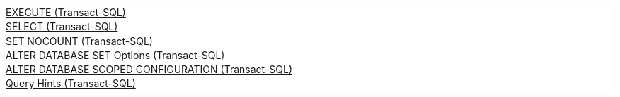 [EXECUTE &#40;Transact-SQL&#41;](../../t-sql/language-elements/execute-transact-sql.md)  
[SELECT &#40;Transact-SQL&#41;](../../t-sql/queries/select-transact-sql.md)  
[SET NOCOUNT &#40;Transact-SQL&#41;](../../t-sql/statements/set-nocount-transact-sql.md)  
[ALTER DATABASE SET Options &#40;Transact-SQL&#41;](../../t-sql/statements/alter-database-transact-sql-set-options.md)  
[ALTER DATABASE SCOPED CONFIGURATION &#40;Transact-SQL&#41;](../../t-sql/statements/alter-database-scoped-configuration-transact-sql.md)  
[Query Hints (Transact-SQL)](../../t-sql/queries/hints-transact-sql-query.md)

